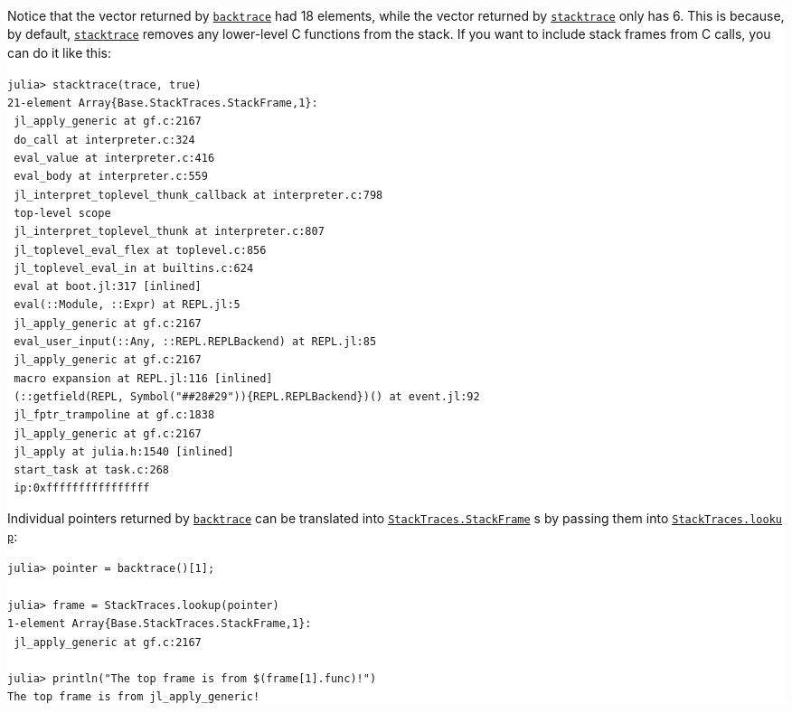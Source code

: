 Notice that the vector returned by [`backtrace`](@ref) had 18 elements, while the vector returned
by [`stacktrace`](@ref) only has 6. This is because, by default, [`stacktrace`](@ref) removes
any lower-level C functions from the stack. If you want to include stack frames from C calls,
you can do it like this:

```julia-repl
julia> stacktrace(trace, true)
21-element Array{Base.StackTraces.StackFrame,1}:
 jl_apply_generic at gf.c:2167
 do_call at interpreter.c:324
 eval_value at interpreter.c:416
 eval_body at interpreter.c:559
 jl_interpret_toplevel_thunk_callback at interpreter.c:798
 top-level scope
 jl_interpret_toplevel_thunk at interpreter.c:807
 jl_toplevel_eval_flex at toplevel.c:856
 jl_toplevel_eval_in at builtins.c:624
 eval at boot.jl:317 [inlined]
 eval(::Module, ::Expr) at REPL.jl:5
 jl_apply_generic at gf.c:2167
 eval_user_input(::Any, ::REPL.REPLBackend) at REPL.jl:85
 jl_apply_generic at gf.c:2167
 macro expansion at REPL.jl:116 [inlined]
 (::getfield(REPL, Symbol("##28#29")){REPL.REPLBackend})() at event.jl:92
 jl_fptr_trampoline at gf.c:1838
 jl_apply_generic at gf.c:2167
 jl_apply at julia.h:1540 [inlined]
 start_task at task.c:268
 ip:0xffffffffffffffff
```

Individual pointers returned by [`backtrace`](@ref) can be translated into [`StackTraces.StackFrame`](@ref)
s by passing them into [`StackTraces.lookup`](@ref):

```julia-repl
julia> pointer = backtrace()[1];

julia> frame = StackTraces.lookup(pointer)
1-element Array{Base.StackTraces.StackFrame,1}:
 jl_apply_generic at gf.c:2167

julia> println("The top frame is from $(frame[1].func)!")
The top frame is from jl_apply_generic!
```

